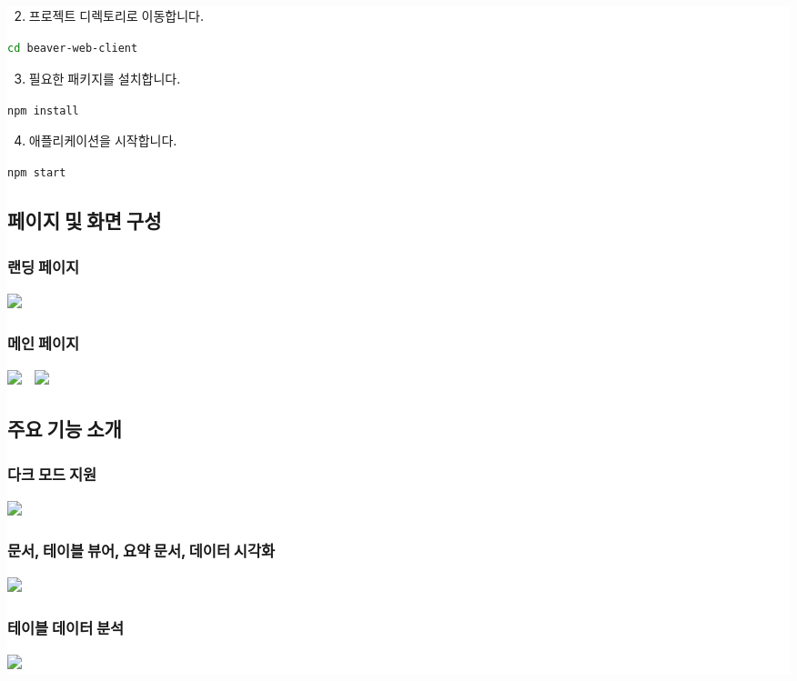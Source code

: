 2. 프로젝트 디렉토리로 이동합니다.

```bash
cd beaver-web-client
```

3. 필요한 패키지를 설치합니다.

```bash
npm install
```

4. 애플리케이션을 시작합니다.

```bash
npm start
```

## 페이지 및 화면 구성

### 랜딩 페이지

<img src="https://github.com/inha-carbon-neutral-seven/beaver-web-client/blob/master/src/image/repo_images/Beaver%20Landing%20Page.JPG?raw=true" width="60%"/>

### 메인 페이지

<img src="https://github.com/inha-carbon-neutral-seven/beaver-web-client/blob/master/src/image/repo_images/Beaver%20chat.JPG?raw=true" width="40%" style="margin-right: 10px;" /> <img src="https://github.com/inha-carbon-neutral-seven/beaver-web-client/blob/master/src/image/repo_images/Beaver%20Sidebar.JPG?raw=true" width="40%" />

## 주요 기능 소개

### 다크 모드 지원

<img src="https://github.com/inha-carbon-neutral-seven/beaver-web-client/blob/master/src/image/repo_images/Beaver%20DarkMode%20Sidebar.JPG?raw=true" width="80%"/>

### 문서, 테이블 뷰어, 요약 문서, 데이터 시각화

<img src="https://github.com/inha-carbon-neutral-seven/beaver-web-client/blob/master/src/image/repo_images/document.webp?raw=true" width="80%"/>

### 테이블 데이터 분석

<img src="https://github.com/inha-carbon-neutral-seven/beaver-web-client/blob/master/src/image/repo_images/full.webp?raw=true" width="80%"/>
